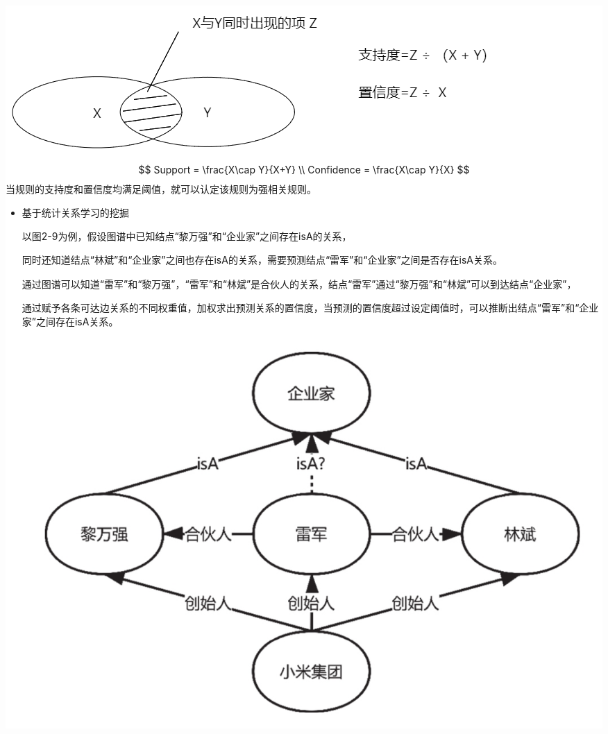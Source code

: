   ![支持度和置信度](读书笔记-从零构建知识图谱.assets/支持度和置信度.png)
  $$
  Support = \frac{X\cap Y}{X+Y}
  \\
  Confidence = \frac{X\cap Y}{X}
  $$
  当规则的支持度和置信度均满足阈值，就可以认定该规则为强相关规则。



- 基于统计关系学习的挖掘

  以图2-9为例，假设图谱中已知结点“黎万强”和“企业家”之间存在isA的关系，

  同时还知道结点“林斌”和“企业家”之间也存在isA的关系，需要预测结点“雷军”和“企业家”之间是否存在isA关系。

  通过图谱可以知道“雷军”和“黎万强”，“雷军”和“林斌”是合伙人的关系，结点“雷军”通过“黎万强”和“林斌”可以到达结点“企业家”，

  通过赋予各条可达边关系的不同权重值，加权求出预测关系的置信度，当预测的置信度超过设定阈值时，可以推断出结点“雷军”和“企业家”之间存在isA关系。

  ![基于统计关系学习的挖掘](读书笔记-从零构建知识图谱.assets/image-20220816220713951.png)
